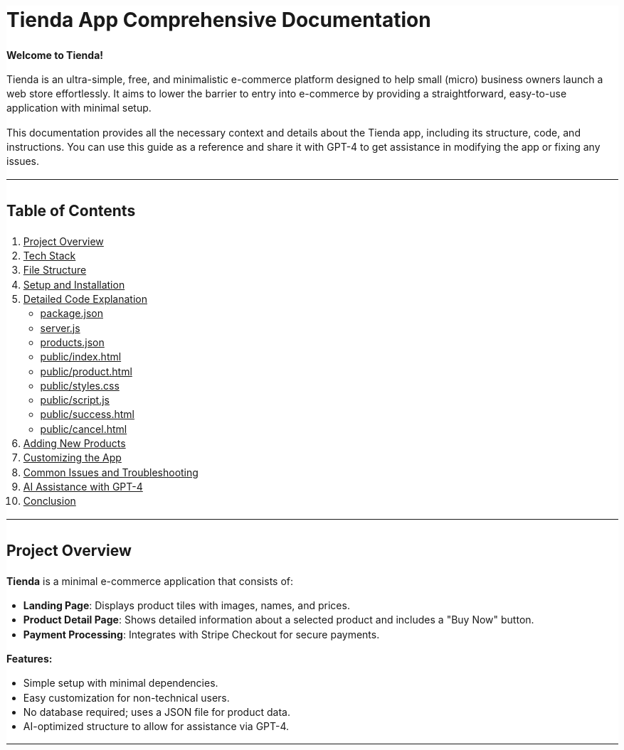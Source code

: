 # Tienda App Comprehensive Documentation

**Welcome to Tienda!**

Tienda is an ultra-simple, free, and minimalistic e-commerce platform designed to help small (micro) business owners launch a web store effortlessly. It aims to lower the barrier to entry into e-commerce by providing a straightforward, easy-to-use application with minimal setup.

This documentation provides all the necessary context and details about the Tienda app, including its structure, code, and instructions. You can use this guide as a reference and share it with GPT-4 to get assistance in modifying the app or fixing any issues.

---

## **Table of Contents**

1. [Project Overview](#project-overview)
2. [Tech Stack](#tech-stack)
3. [File Structure](#file-structure)
4. [Setup and Installation](#setup-and-installation)
5. [Detailed Code Explanation](#detailed-code-explanation)
   - [package.json](#packagejson)
   - [server.js](#serverjs)
   - [products.json](#productsjson)
   - [public/index.html](#publicindexhtml)
   - [public/product.html](#publicproducthtml)
   - [public/styles.css](#publicstylescss)
   - [public/script.js](#publicscriptjs)
   - [public/success.html](#publicsuccesshtml)
   - [public/cancel.html](#publiccancelhtml)
6. [Adding New Products](#adding-new-products)
7. [Customizing the App](#customizing-the-app)
8. [Common Issues and Troubleshooting](#common-issues-and-troubleshooting)
9. [AI Assistance with GPT-4](#ai-assistance-with-gpt-4)
10. [Conclusion](#conclusion)

---

## **Project Overview**

**Tienda** is a minimal e-commerce application that consists of:

- **Landing Page**: Displays product tiles with images, names, and prices.
- **Product Detail Page**: Shows detailed information about a selected product and includes a "Buy Now" button.
- **Payment Processing**: Integrates with Stripe Checkout for secure payments.

**Features:**

- Simple setup with minimal dependencies.
- Easy customization for non-technical users.
- No database required; uses a JSON file for product data.
- AI-optimized structure to allow for assistance via GPT-4.

---